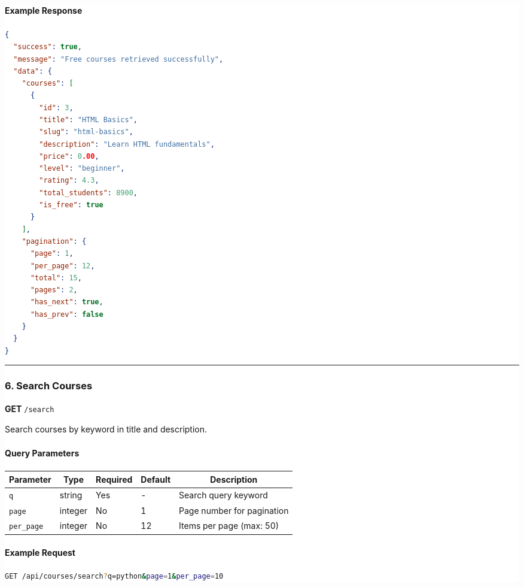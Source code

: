 #### Example Response
```json
{
  "success": true,
  "message": "Free courses retrieved successfully",
  "data": {
    "courses": [
      {
        "id": 3,
        "title": "HTML Basics",
        "slug": "html-basics",
        "description": "Learn HTML fundamentals",
        "price": 0.00,
        "level": "beginner",
        "rating": 4.3,
        "total_students": 8900,
        "is_free": true
      }
    ],
    "pagination": {
      "page": 1,
      "per_page": 12,
      "total": 15,
      "pages": 2,
      "has_next": true,
      "has_prev": false
    }
  }
}
```

---

### 6. Search Courses
**GET** `/search`

Search courses by keyword in title and description.

#### Query Parameters
| Parameter | Type | Required | Default | Description |
|-----------|------|----------|---------|-------------|
| `q` | string | Yes | - | Search query keyword |
| `page` | integer | No | 1 | Page number for pagination |
| `per_page` | integer | No | 12 | Items per page (max: 50) |

#### Example Request
```bash
GET /api/courses/search?q=python&page=1&per_page=10
```
